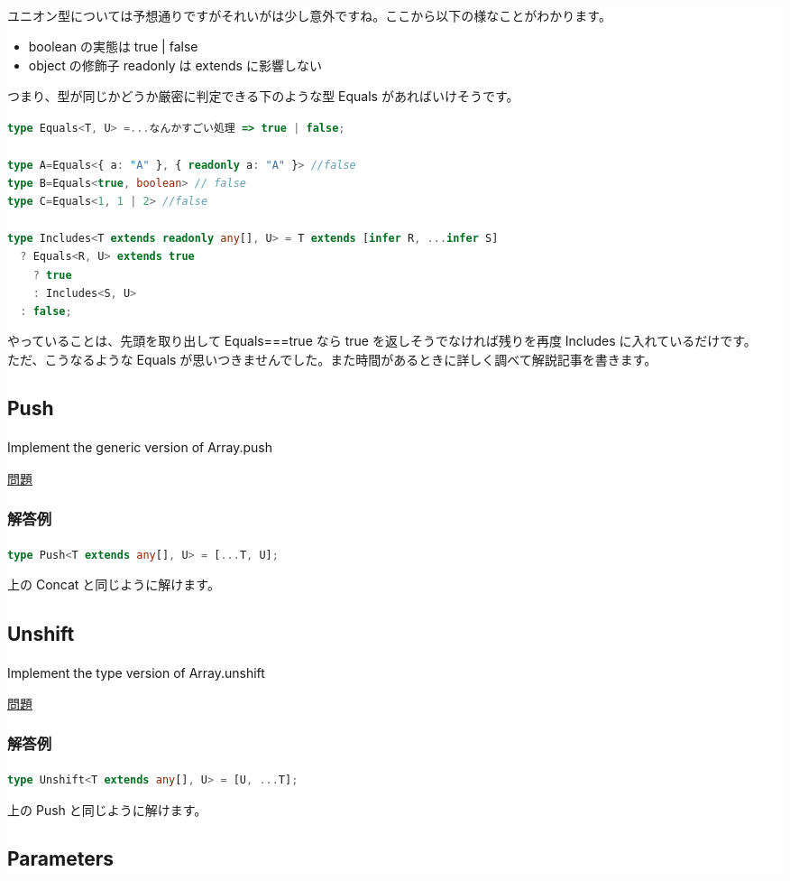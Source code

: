 ユニオン型については予想通りですがそれいがは少し意外ですね。ここから以下の様なことがわかります。

- boolean の実態は true | false
- object の修飾子 readonly は extends に影響しない

つまり、型が同じかどうか厳密に判定できる下のような型 Equals があればいけそうです。

```typescript
type Equals<T, U> =...なんかすごい処理 => true | false;

type A=Equals<{ a: "A" }, { readonly a: "A" }> //false
type B=Equals<true, boolean> // false
type C=Equals<1, 1 | 2> //false

type Includes<T extends readonly any[], U> = T extends [infer R, ...infer S]
  ? Equals<R, U> extends true
    ? true
    : Includes<S, U>
  : false;
```

やっていることは、先頭を取り出して Equals===true なら true を返しそうでなければ残りを再度 Includes に入れているだけです。  
ただ、こうなるような Equals が思いつきませんでした。また時間があるときに詳しく調べて解説記事を書きます。

## Push

Implement the generic version of Array.push

[問題](https://github.com/type-challenges/type-challenges/blob/main/questions/03057-easy-push/README.md)

### 解答例

```typescript
type Push<T extends any[], U> = [...T, U];
```

上の Concat と同じように解けます。

## Unshift

Implement the type version of Array.unshift

[問題](https://github.com/type-challenges/type-challenges/blob/main/questions/03060-easy-unshift/README.md)

### 解答例

```typescript
type Unshift<T extends any[], U> = [U, ...T];
```

上の Push と同じように解けます。

## Parameters
